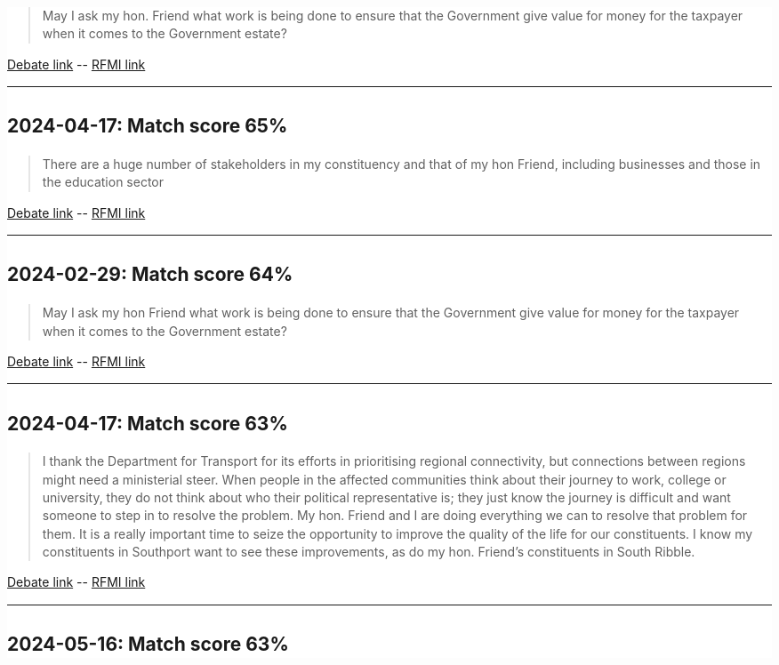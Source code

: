 >May I ask my hon. Friend what work is being done to ensure that the Government give value for money for the taxpayer when it comes to the Government estate?

[Debate link](https://www.theyworkforyou.com/debates/?id=2024-02-29b.428.3)  --  [RFMI link](https://www.theyworkforyou.com/mp/25630/register)


---



## 2024-04-17: Match score 65%

>There are a huge number of stakeholders in my constituency and that of my hon Friend, including businesses and those in the education sector

[Debate link](https://www.theyworkforyou.com/debates/?id=2024-04-17d.416.0)  --  [RFMI link](https://www.theyworkforyou.com/mp/25630/register)


---



## 2024-02-29: Match score 64%

>May I ask my hon Friend what work is being done to ensure that the Government give value for money for the taxpayer when it comes to the Government estate?

[Debate link](https://www.theyworkforyou.com/debates/?id=2024-02-29b.428.3)  --  [RFMI link](https://www.theyworkforyou.com/mp/25630/register)


---



## 2024-04-17: Match score 63%

>I thank the Department for Transport for its efforts in prioritising regional connectivity, but connections between regions might need a ministerial steer. When people in the affected communities think about their journey to work, college or university, they do not think about who their political representative is; they just know the journey is difficult and want someone to step in to resolve the problem. My hon. Friend and I are doing everything we can to resolve that problem for them. It is a really important time to seize the opportunity to improve the quality of the life for our constituents. I know my constituents in Southport want to see these improvements, as do my hon. Friend’s constituents in South Ribble.

[Debate link](https://www.theyworkforyou.com/debates/?id=2024-04-17d.416.0)  --  [RFMI link](https://www.theyworkforyou.com/mp/25630/register)


---



## 2024-05-16: Match score 63%
